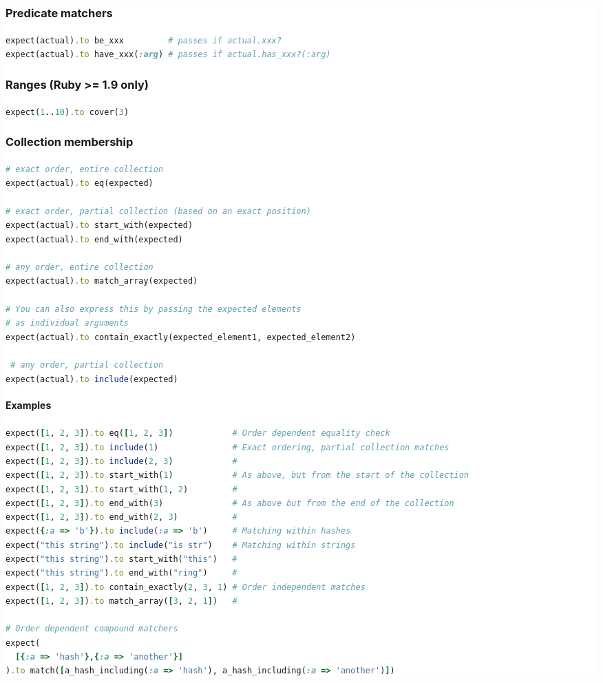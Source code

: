 ### Predicate matchers

```ruby
expect(actual).to be_xxx         # passes if actual.xxx?
expect(actual).to have_xxx(:arg) # passes if actual.has_xxx?(:arg)
```

### Ranges (Ruby >= 1.9 only)

```ruby
expect(1..10).to cover(3)
```

### Collection membership

```ruby
# exact order, entire collection
expect(actual).to eq(expected)

# exact order, partial collection (based on an exact position)
expect(actual).to start_with(expected)
expect(actual).to end_with(expected)

# any order, entire collection
expect(actual).to match_array(expected)

# You can also express this by passing the expected elements
# as individual arguments
expect(actual).to contain_exactly(expected_element1, expected_element2)

 # any order, partial collection
expect(actual).to include(expected)
```

#### Examples

```ruby
expect([1, 2, 3]).to eq([1, 2, 3])            # Order dependent equality check
expect([1, 2, 3]).to include(1)               # Exact ordering, partial collection matches
expect([1, 2, 3]).to include(2, 3)            #
expect([1, 2, 3]).to start_with(1)            # As above, but from the start of the collection
expect([1, 2, 3]).to start_with(1, 2)         #
expect([1, 2, 3]).to end_with(3)              # As above but from the end of the collection
expect([1, 2, 3]).to end_with(2, 3)           #
expect({:a => 'b'}).to include(:a => 'b')     # Matching within hashes
expect("this string").to include("is str")    # Matching within strings
expect("this string").to start_with("this")   #
expect("this string").to end_with("ring")     #
expect([1, 2, 3]).to contain_exactly(2, 3, 1) # Order independent matches
expect([1, 2, 3]).to match_array([3, 2, 1])   #

# Order dependent compound matchers
expect(
  [{:a => 'hash'},{:a => 'another'}]
).to match([a_hash_including(:a => 'hash'), a_hash_including(:a => 'another')])
```
